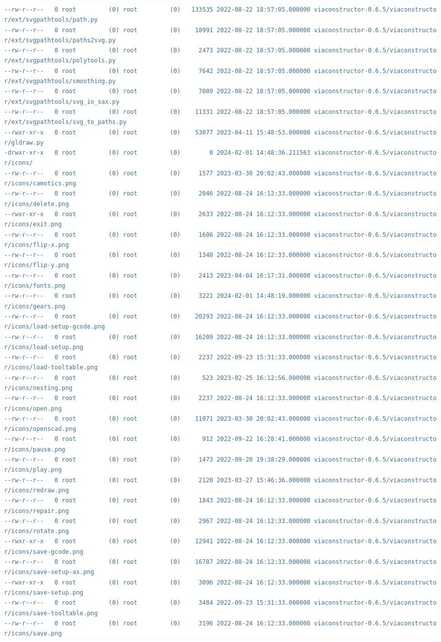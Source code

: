 ```diff
--rw-r--r--   0 root         (0) root         (0)   133535 2022-08-22 18:57:05.000000 viaconstructor-0.6.5/viaconstructor/ext/svgpathtools/path.py
--rw-r--r--   0 root         (0) root         (0)    18991 2022-08-22 18:57:05.000000 viaconstructor-0.6.5/viaconstructor/ext/svgpathtools/paths2svg.py
--rw-r--r--   0 root         (0) root         (0)     2473 2022-08-22 18:57:05.000000 viaconstructor-0.6.5/viaconstructor/ext/svgpathtools/polytools.py
--rw-r--r--   0 root         (0) root         (0)     7642 2022-08-22 18:57:05.000000 viaconstructor-0.6.5/viaconstructor/ext/svgpathtools/smoothing.py
--rw-r--r--   0 root         (0) root         (0)     7089 2022-08-22 18:57:05.000000 viaconstructor-0.6.5/viaconstructor/ext/svgpathtools/svg_io_sax.py
--rw-r--r--   0 root         (0) root         (0)    11331 2022-08-22 18:57:05.000000 viaconstructor-0.6.5/viaconstructor/ext/svgpathtools/svg_to_paths.py
--rwxr-xr-x   0 root         (0) root         (0)    53077 2023-04-11 15:48:53.000000 viaconstructor-0.6.5/viaconstructor/gldraw.py
-drwxr-xr-x   0 root         (0) root         (0)        0 2024-02-01 14:48:36.211563 viaconstructor-0.6.5/viaconstructor/icons/
--rw-r--r--   0 root         (0) root         (0)     1577 2023-03-30 20:02:43.000000 viaconstructor-0.6.5/viaconstructor/icons/camotics.png
--rw-r--r--   0 root         (0) root         (0)     2046 2022-08-24 16:12:33.000000 viaconstructor-0.6.5/viaconstructor/icons/delete.png
--rwxr-xr-x   0 root         (0) root         (0)     2633 2022-08-24 16:12:33.000000 viaconstructor-0.6.5/viaconstructor/icons/exit.png
--rw-r--r--   0 root         (0) root         (0)     1606 2022-08-24 16:12:33.000000 viaconstructor-0.6.5/viaconstructor/icons/flip-x.png
--rw-r--r--   0 root         (0) root         (0)     1348 2022-08-24 16:12:33.000000 viaconstructor-0.6.5/viaconstructor/icons/flip-y.png
--rw-r--r--   0 root         (0) root         (0)     2413 2023-04-04 16:17:31.000000 viaconstructor-0.6.5/viaconstructor/icons/fonts.png
--rw-r--r--   0 root         (0) root         (0)     3221 2024-02-01 14:48:19.000000 viaconstructor-0.6.5/viaconstructor/icons/gears.png
--rw-r--r--   0 root         (0) root         (0)    20293 2022-08-24 16:12:33.000000 viaconstructor-0.6.5/viaconstructor/icons/load-setup-gcode.png
--rw-r--r--   0 root         (0) root         (0)    16209 2022-08-24 16:12:33.000000 viaconstructor-0.6.5/viaconstructor/icons/load-setup.png
--rw-r--r--   0 root         (0) root         (0)     2237 2022-09-23 15:31:33.000000 viaconstructor-0.6.5/viaconstructor/icons/load-tooltable.png
--rw-r--r--   0 root         (0) root         (0)      523 2023-02-25 16:12:56.000000 viaconstructor-0.6.5/viaconstructor/icons/nesting.png
--rw-r--r--   0 root         (0) root         (0)     2237 2022-08-24 16:12:33.000000 viaconstructor-0.6.5/viaconstructor/icons/open.png
--rw-r--r--   0 root         (0) root         (0)    11071 2023-03-30 20:02:43.000000 viaconstructor-0.6.5/viaconstructor/icons/openscad.png
--rw-r--r--   0 root         (0) root         (0)      912 2022-09-22 16:28:41.000000 viaconstructor-0.6.5/viaconstructor/icons/pause.png
--rw-r--r--   0 root         (0) root         (0)     1473 2022-09-20 19:38:29.000000 viaconstructor-0.6.5/viaconstructor/icons/play.png
--rw-r--r--   0 root         (0) root         (0)     2120 2023-03-27 15:46:36.000000 viaconstructor-0.6.5/viaconstructor/icons/redraw.png
--rw-r--r--   0 root         (0) root         (0)     1843 2022-08-24 16:12:33.000000 viaconstructor-0.6.5/viaconstructor/icons/repair.png
--rw-r--r--   0 root         (0) root         (0)     2967 2022-08-24 16:12:33.000000 viaconstructor-0.6.5/viaconstructor/icons/rotate.png
--rwxr-xr-x   0 root         (0) root         (0)    12941 2022-08-24 16:12:33.000000 viaconstructor-0.6.5/viaconstructor/icons/save-gcode.png
--rw-r--r--   0 root         (0) root         (0)    16787 2022-08-24 16:12:33.000000 viaconstructor-0.6.5/viaconstructor/icons/save-setup-as.png
--rwxr-xr-x   0 root         (0) root         (0)     3096 2022-08-24 16:12:33.000000 viaconstructor-0.6.5/viaconstructor/icons/save-setup.png
--rw-r--r--   0 root         (0) root         (0)     3484 2022-09-23 15:31:33.000000 viaconstructor-0.6.5/viaconstructor/icons/save-tooltable.png
--rw-r--r--   0 root         (0) root         (0)     3196 2022-08-24 16:12:33.000000 viaconstructor-0.6.5/viaconstructor/icons/save.png
```